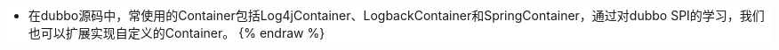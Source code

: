 - 在dubbo源码中，常使用的Container包括Log4jContainer、LogbackContainer和SpringContainer，通过对dubbo SPI的学习，我们也可以扩展实现自定义的Container。
{% endraw %}
